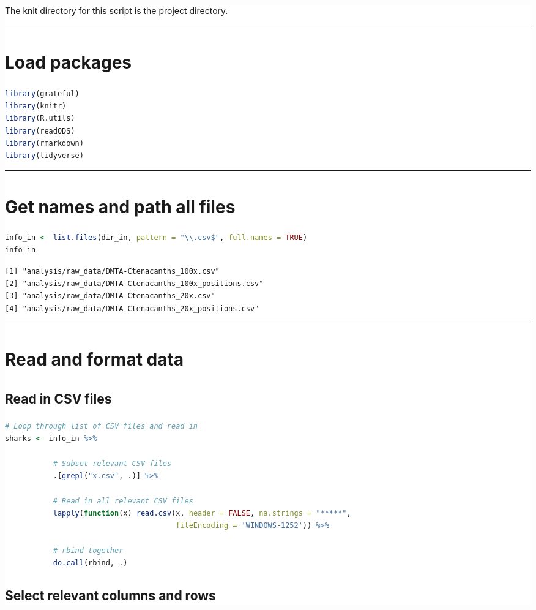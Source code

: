 The knit directory for this script is the project directory.

------------------------------------------------------------------------

# Load packages

``` r
library(grateful)
library(knitr)
library(R.utils)
library(readODS)
library(rmarkdown)
library(tidyverse)
```

------------------------------------------------------------------------

# Get names and path all files

``` r
info_in <- list.files(dir_in, pattern = "\\.csv$", full.names = TRUE)
info_in
```

    [1] "analysis/raw_data/DMTA-Ctenacanths_100x.csv"          
    [2] "analysis/raw_data/DMTA-Ctenacanths_100x_positions.csv"
    [3] "analysis/raw_data/DMTA-Ctenacanths_20x.csv"           
    [4] "analysis/raw_data/DMTA-Ctenacanths_20x_positions.csv" 

------------------------------------------------------------------------

# Read and format data

## Read in CSV files

``` r
# Loop through list of CSV files and read in
sharks <- info_in %>% 
  
           # Subset relevant CSV files
           .[grepl("x.csv", .)] %>% 
  
           # Read in all relevant CSV files
           lapply(function(x) read.csv(x, header = FALSE, na.strings = "*****", 
                                       fileEncoding = 'WINDOWS-1252')) %>%
  
           # rbind together
           do.call(rbind, .)
```

## Select relevant columns and rows
